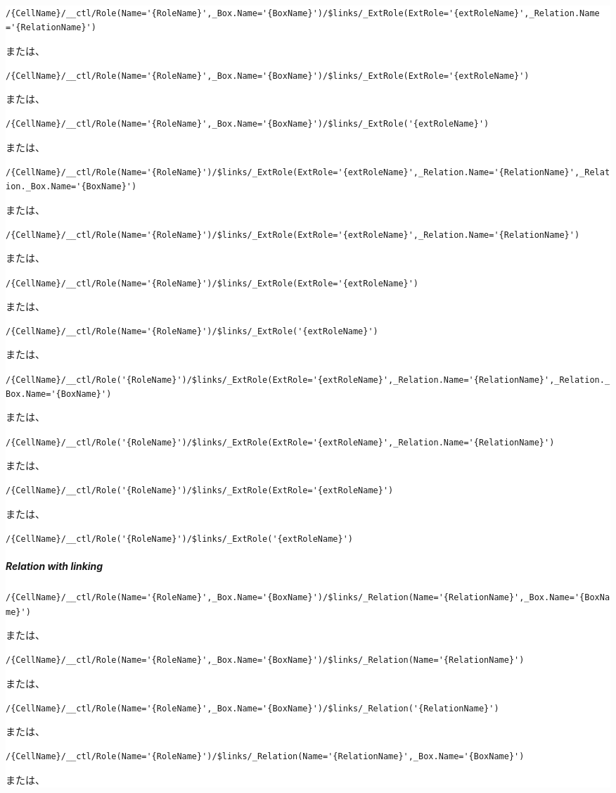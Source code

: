```
/{CellName}/__ctl/Role(Name='{RoleName}',_Box.Name='{BoxName}')/$links/_ExtRole(ExtRole='{extRoleName}',_Relation.Name='{RelationName}')
```
または、
```
/{CellName}/__ctl/Role(Name='{RoleName}',_Box.Name='{BoxName}')/$links/_ExtRole(ExtRole='{extRoleName}')
```
または、
```
/{CellName}/__ctl/Role(Name='{RoleName}',_Box.Name='{BoxName}')/$links/_ExtRole('{extRoleName}')
```
または、
```
/{CellName}/__ctl/Role(Name='{RoleName}')/$links/_ExtRole(ExtRole='{extRoleName}',_Relation.Name='{RelationName}',_Relation._Box.Name='{BoxName}')
```
または、
```
/{CellName}/__ctl/Role(Name='{RoleName}')/$links/_ExtRole(ExtRole='{extRoleName}',_Relation.Name='{RelationName}')
```
または、
```
/{CellName}/__ctl/Role(Name='{RoleName}')/$links/_ExtRole(ExtRole='{extRoleName}')
```
または、
```
/{CellName}/__ctl/Role(Name='{RoleName}')/$links/_ExtRole('{extRoleName}')
```
または、
```
/{CellName}/__ctl/Role('{RoleName}')/$links/_ExtRole(ExtRole='{extRoleName}',_Relation.Name='{RelationName}',_Relation._Box.Name='{BoxName}')
```
または、
```
/{CellName}/__ctl/Role('{RoleName}')/$links/_ExtRole(ExtRole='{extRoleName}',_Relation.Name='{RelationName}')
```
または、
```
/{CellName}/__ctl/Role('{RoleName}')/$links/_ExtRole(ExtRole='{extRoleName}')
```
または、
```
/{CellName}/__ctl/Role('{RoleName}')/$links/_ExtRole('{extRoleName}')
```
##### Relation with linking
```
/{CellName}/__ctl/Role(Name='{RoleName}',_Box.Name='{BoxName}')/$links/_Relation(Name='{RelationName}',_Box.Name='{BoxName}')
```
または、
```
/{CellName}/__ctl/Role(Name='{RoleName}',_Box.Name='{BoxName}')/$links/_Relation(Name='{RelationName}')
```
または、
```
/{CellName}/__ctl/Role(Name='{RoleName}',_Box.Name='{BoxName}')/$links/_Relation('{RelationName}')
```
または、
```
/{CellName}/__ctl/Role(Name='{RoleName}')/$links/_Relation(Name='{RelationName}',_Box.Name='{BoxName}')
```
または、